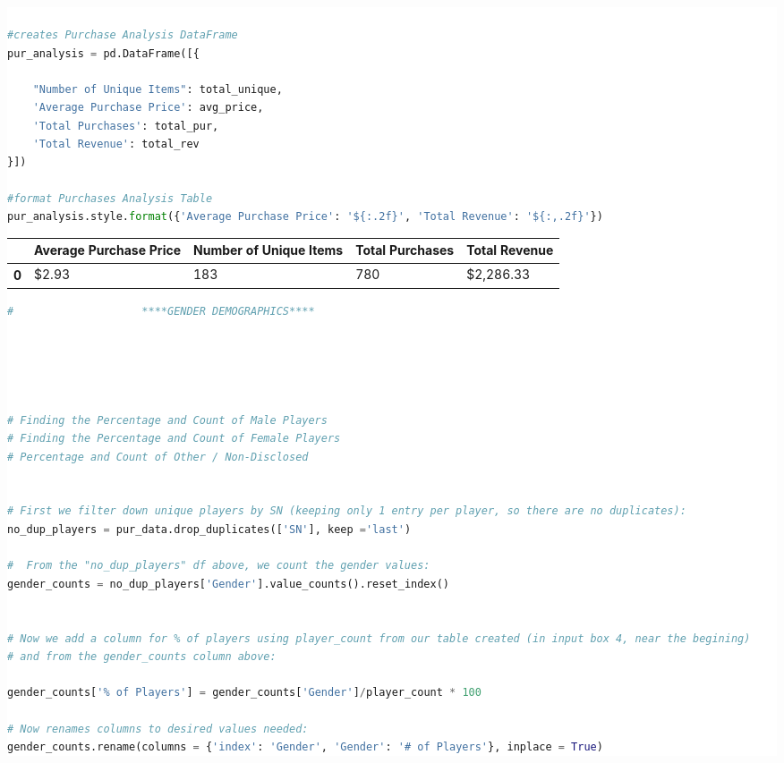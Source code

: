 ```python
 
#creates Purchase Analysis DataFrame
pur_analysis = pd.DataFrame([{
    
    "Number of Unique Items": total_unique,
    'Average Purchase Price': avg_price,
    'Total Purchases': total_pur,
    'Total Revenue': total_rev
}])
 
#format Purchases Analysis Table
pur_analysis.style.format({'Average Purchase Price': '${:.2f}', 'Total Revenue': '${:,.2f}'})
```




<style  type="text/css" >
</style>  
<table id="T_580c073e_1c1c_11e8_861f_b0359f01b07a" > 
<thead>    <tr> 
        <th class="blank level0" ></th> 
        <th class="col_heading level0 col0" >Average Purchase Price</th> 
        <th class="col_heading level0 col1" >Number of Unique Items</th> 
        <th class="col_heading level0 col2" >Total Purchases</th> 
        <th class="col_heading level0 col3" >Total Revenue</th> 
    </tr></thead> 
<tbody>    <tr> 
        <th id="T_580c073e_1c1c_11e8_861f_b0359f01b07alevel0_row0" class="row_heading level0 row0" >0</th> 
        <td id="T_580c073e_1c1c_11e8_861f_b0359f01b07arow0_col0" class="data row0 col0" >$2.93</td> 
        <td id="T_580c073e_1c1c_11e8_861f_b0359f01b07arow0_col1" class="data row0 col1" >183</td> 
        <td id="T_580c073e_1c1c_11e8_861f_b0359f01b07arow0_col2" class="data row0 col2" >780</td> 
        <td id="T_580c073e_1c1c_11e8_861f_b0359f01b07arow0_col3" class="data row0 col3" >$2,286.33</td> 
    </tr></tbody> 
</table> 




```python
#                    ****GENDER DEMOGRAPHICS****





# Finding the Percentage and Count of Male Players 
# Finding the Percentage and Count of Female Players
# Percentage and Count of Other / Non-Disclosed


# First we filter down unique players by SN (keeping only 1 entry per player, so there are no duplicates):
no_dup_players = pur_data.drop_duplicates(['SN'], keep ='last')

#  From the "no_dup_players" df above, we count the gender values:
gender_counts = no_dup_players['Gender'].value_counts().reset_index()


# Now we add a column for % of players using player_count from our table created (in input box 4, near the begining)
# and from the gender_counts column above:

gender_counts['% of Players'] = gender_counts['Gender']/player_count * 100

# Now renames columns to desired values needed:
gender_counts.rename(columns = {'index': 'Gender', 'Gender': '# of Players'}, inplace = True)
```